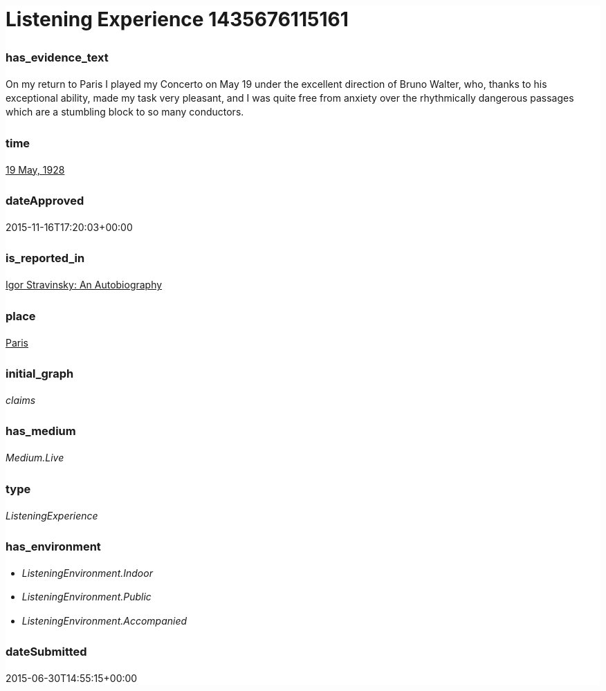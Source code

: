# Listening Experience 1435676115161

### has_evidence_text


On my return to Paris I played my Concerto on May 19 under the excellent direction of Bruno Walter, who, thanks to his exceptional ability, made my task very pleasant, and I was quite free from anxiety over the rhythmically dangerous passages which are a stumbling block to so many conductors. 

### time


[19 May, 1928](#19-May-1928)

### dateApproved


2015-11-16T17:20:03+00:00

### is_reported_in


[Igor Stravinsky: An Autobiography](#Igor-Stravinsky-An-Autobiography)

### place


[Paris](#Paris)

### initial_graph


*claims*

### has_medium


*Medium.Live*

### type


*ListeningExperience*

### has_environment

 - *ListeningEnvironment.Indoor*

 - *ListeningEnvironment.Public*

 - *ListeningEnvironment.Accompanied*

### dateSubmitted


2015-06-30T14:55:15+00:00
